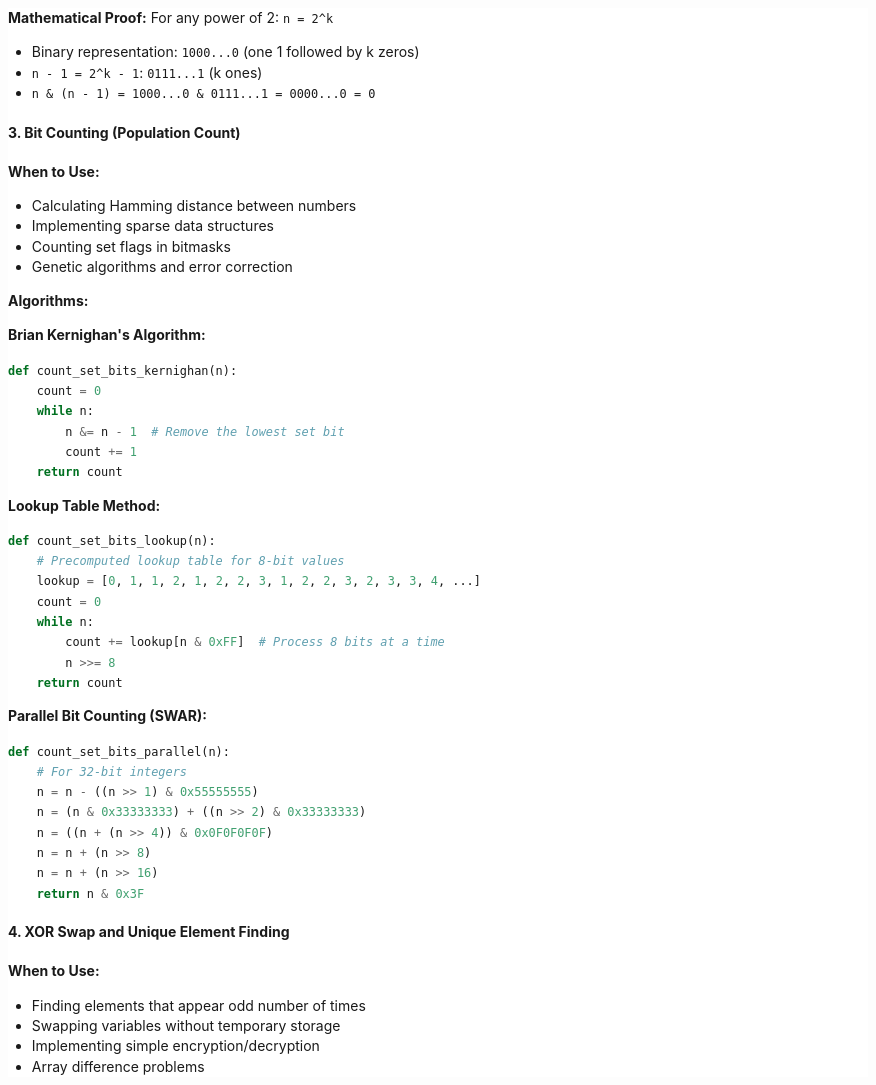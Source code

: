 **Mathematical Proof:**
For any power of 2: `n = 2^k`
- Binary representation: `1000...0` (one 1 followed by k zeros)
- `n - 1 = 2^k - 1`: `0111...1` (k ones)
- `n & (n - 1) = 1000...0 & 0111...1 = 0000...0 = 0`

#### 3. **Bit Counting (Population Count)**

**When to Use:**
- Calculating Hamming distance between numbers
- Implementing sparse data structures
- Counting set flags in bitmasks
- Genetic algorithms and error correction

**Algorithms:**

**Brian Kernighan's Algorithm:**
```python
def count_set_bits_kernighan(n):
    count = 0
    while n:
        n &= n - 1  # Remove the lowest set bit
        count += 1
    return count
```

**Lookup Table Method:**
```python
def count_set_bits_lookup(n):
    # Precomputed lookup table for 8-bit values
    lookup = [0, 1, 1, 2, 1, 2, 2, 3, 1, 2, 2, 3, 2, 3, 3, 4, ...]
    count = 0
    while n:
        count += lookup[n & 0xFF]  # Process 8 bits at a time
        n >>= 8
    return count
```

**Parallel Bit Counting (SWAR):**
```python
def count_set_bits_parallel(n):
    # For 32-bit integers
    n = n - ((n >> 1) & 0x55555555)
    n = (n & 0x33333333) + ((n >> 2) & 0x33333333)
    n = ((n + (n >> 4)) & 0x0F0F0F0F)
    n = n + (n >> 8)
    n = n + (n >> 16)
    return n & 0x3F
```

#### 4. **XOR Swap and Unique Element Finding**

**When to Use:**
- Finding elements that appear odd number of times
- Swapping variables without temporary storage
- Implementing simple encryption/decryption
- Array difference problems
